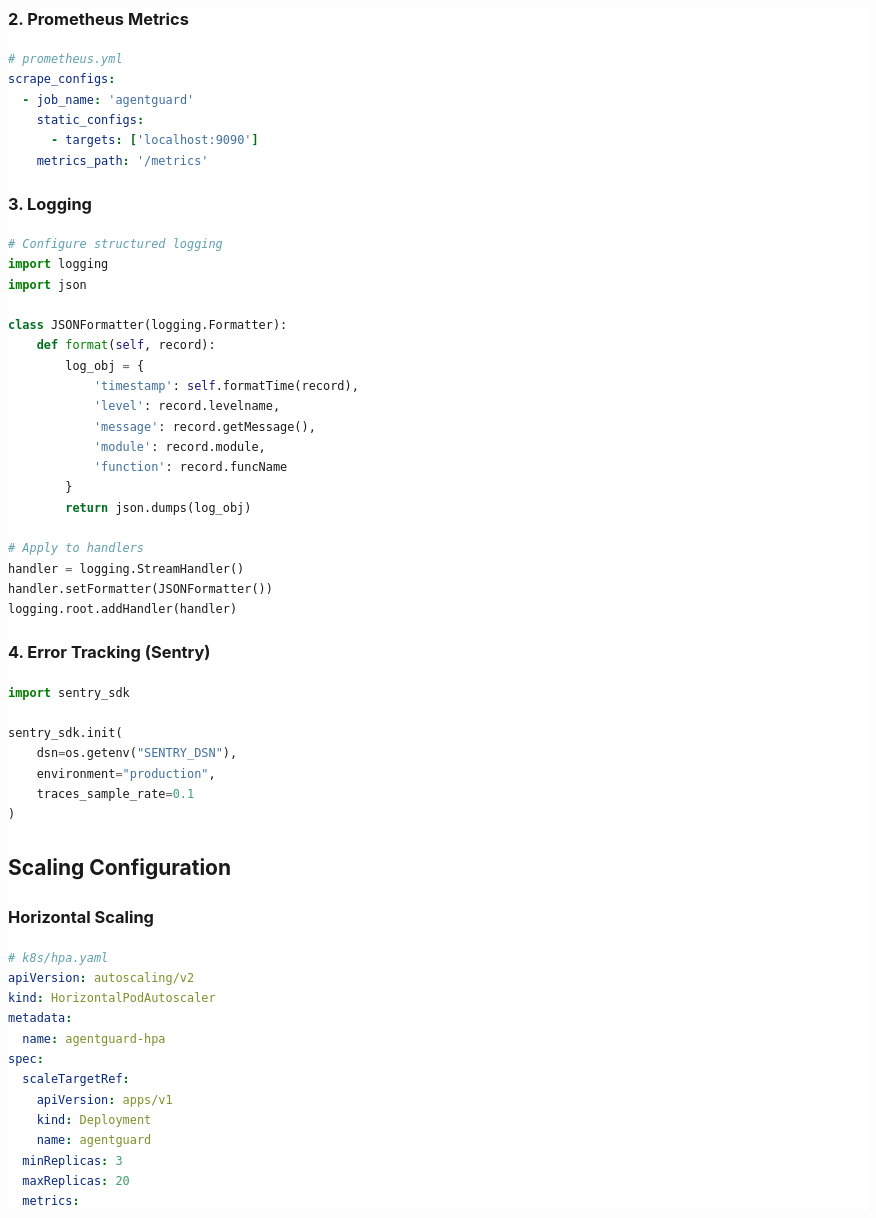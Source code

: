 ### 2. Prometheus Metrics

```yaml
# prometheus.yml
scrape_configs:
  - job_name: 'agentguard'
    static_configs:
      - targets: ['localhost:9090']
    metrics_path: '/metrics'
```

### 3. Logging

```python
# Configure structured logging
import logging
import json

class JSONFormatter(logging.Formatter):
    def format(self, record):
        log_obj = {
            'timestamp': self.formatTime(record),
            'level': record.levelname,
            'message': record.getMessage(),
            'module': record.module,
            'function': record.funcName
        }
        return json.dumps(log_obj)

# Apply to handlers
handler = logging.StreamHandler()
handler.setFormatter(JSONFormatter())
logging.root.addHandler(handler)
```

### 4. Error Tracking (Sentry)

```python
import sentry_sdk

sentry_sdk.init(
    dsn=os.getenv("SENTRY_DSN"),
    environment="production",
    traces_sample_rate=0.1
)
```

## Scaling Configuration

### Horizontal Scaling

```yaml
# k8s/hpa.yaml
apiVersion: autoscaling/v2
kind: HorizontalPodAutoscaler
metadata:
  name: agentguard-hpa
spec:
  scaleTargetRef:
    apiVersion: apps/v1
    kind: Deployment
    name: agentguard
  minReplicas: 3
  maxReplicas: 20
  metrics:
```